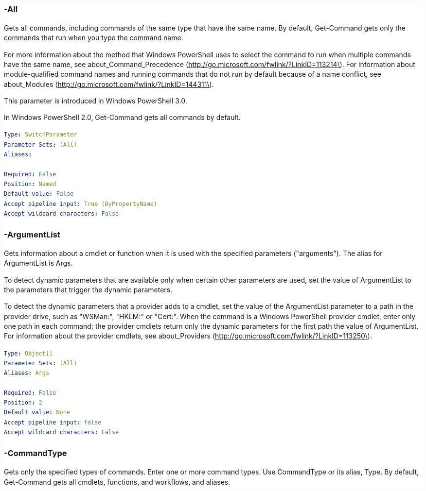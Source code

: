### -All
Gets all commands, including commands of the same type that have the same name.
By default, Get-Command gets only the commands that run when you type the command name.

For more information about the method that Windows PowerShell uses to select the command to run when multiple commands have the same name, see about_Command_Precedence \(http://go.microsoft.com/fwlink/?LinkID=113214\).
For information about module-qualified command names and running commands that do not run by default because of a name conflict, see about_Modules \(http://go.microsoft.com/fwlink/?LinkID=144311\).

This parameter is introduced in Windows PowerShell 3.0.

In Windows PowerShell 2.0, Get-Command gets all commands by default.

```yaml
Type: SwitchParameter
Parameter Sets: (All)
Aliases: 

Required: False
Position: Named
Default value: False
Accept pipeline input: True (ByPropertyName)
Accept wildcard characters: False
```

### -ArgumentList
Gets information about a cmdlet or function when it is used with the specified  parameters \("arguments"\). 
The alias for ArgumentList is Args.

To detect dynamic parameters that are available only when certain other parameters are used, set the value of ArgumentList to the parameters that trigger the dynamic parameters.

To detect the dynamic parameters that a provider adds to a cmdlet, set the value of the ArgumentList parameter to a path in the provider drive, such as "WSMan:", "HKLM:" or "Cert:". 
When the command is a Windows PowerShell provider cmdlet, enter only one path in each command; the provider cmdlets return only the dynamic parameters for the first path the value of ArgumentList.
For information about the provider cmdlets, see about_Providers \(http://go.microsoft.com/fwlink/?LinkID=113250\).

```yaml
Type: Object[]
Parameter Sets: (All)
Aliases: Args

Required: False
Position: 2
Default value: None
Accept pipeline input: false
Accept wildcard characters: False
```

### -CommandType
Gets only the specified types of commands.
Enter one or more command types.
Use CommandType or its alias, Type.
By default, Get-Command gets all cmdlets, functions, and workflows, and aliases.
